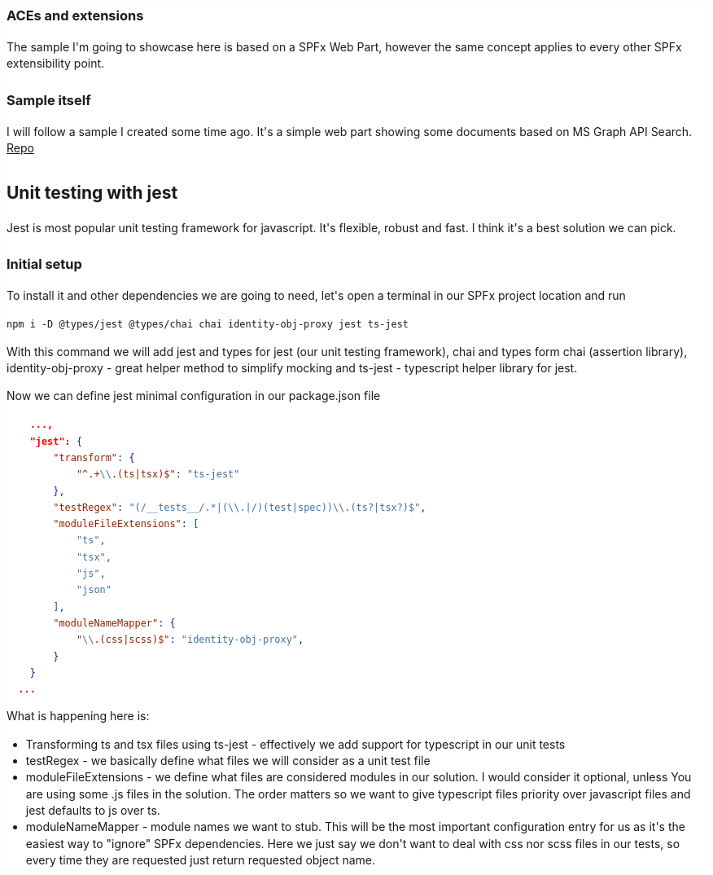 ### ACEs and extensions

The sample I'm going to showcase here is based on a SPFx Web Part, however the same concept applies to every other SPFx extensibility point.

### Sample itself

I will follow a sample I created some time ago. It's a simple web part showing some documents based on MS Graph API Search. [Repo](https://github.com/mgwojciech/unit-test-samples/tree/main/doc-card)

## Unit testing with jest

Jest is most popular unit testing framework for javascript. It's flexible, robust and fast. I think it's a best solution we can pick.

### Initial setup
To install it and other dependencies we are going to need, let's open a terminal in our SPFx project location and run 
```
npm i -D @types/jest @types/chai chai identity-obj-proxy jest ts-jest
```

With this command we will add jest and types for jest (our unit testing framework), chai and types form chai (assertion library), identity-obj-proxy - great helper method to simplify mocking and ts-jest - typescript helper library for jest.

Now we can define jest minimal configuration in our package.json file
``` JSON
    ...,
    "jest": {
        "transform": {
            "^.+\\.(ts|tsx)$": "ts-jest"
        },
        "testRegex": "(/__tests__/.*|(\\.|/)(test|spec))\\.(ts?|tsx?)$",
        "moduleFileExtensions": [
            "ts",
            "tsx",
            "js",
            "json"
        ],
        "moduleNameMapper": {
            "\\.(css|scss)$": "identity-obj-proxy",
        }
    }
  ...
```
What is happening here is:
 * Transforming ts and tsx files using ts-jest - effectively we add support for typescript in our unit tests
 * testRegex - we basically define what files we will consider as a unit test file
 * moduleFileExtensions - we define what files are considered modules in our solution. I would consider it optional, unless You are using some .js files in the solution. The order matters so we want to give typescript files priority over javascript files and jest defaults to js over ts. 
 * moduleNameMapper - module names we want to stub. This will be the most important configuration entry for us as it's the easiest way to "ignore" SPFx dependencies. Here we just say we don't want to deal with css nor scss files in our tests, so every time they are requested just return requested object name.
